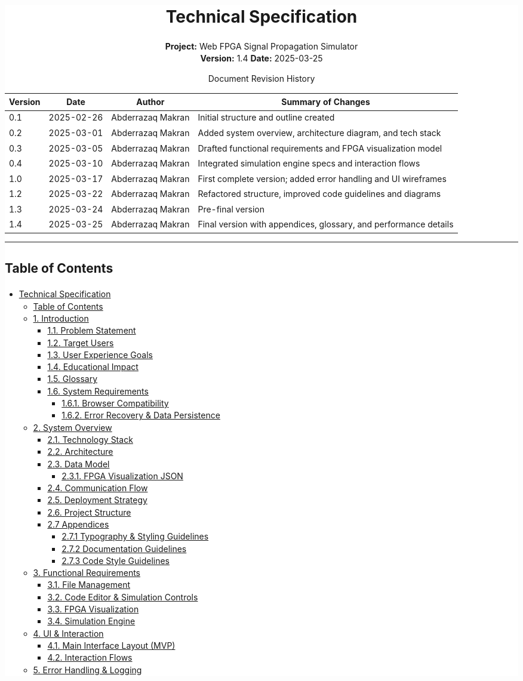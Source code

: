 <div align="center">

# Technical Specification  
**Project:** Web FPGA Signal Propagation Simulator  
**Version:** 1.4
**Date:** 2025-03-25

Document Revision History

| Version | Date       | Author              | Summary of Changes                                               |
|---------|------------|---------------------|------------------------------------------------------------------|
| 0.1     | 2025-02-26 | Abderrazaq Makran   | Initial structure and outline created                            |
| 0.2     | 2025-03-01 | Abderrazaq Makran   | Added system overview, architecture diagram, and tech stack      |
| 0.3     | 2025-03-05 | Abderrazaq Makran   | Drafted functional requirements and FPGA visualization model     |
| 0.4     | 2025-03-10 | Abderrazaq Makran   | Integrated simulation engine specs and interaction flows         |
| 1.0     | 2025-03-17 | Abderrazaq Makran   | First complete version; added error handling and UI wireframes   |
| 1.2     | 2025-03-22 | Abderrazaq Makran   | Refactored structure, improved code guidelines and diagrams      |
| 1.3     | 2025-03-24 | Abderrazaq Makran   | Pre-final version |
| 1.4     | 2025-03-25 | Abderrazaq Makran   | Final version with appendices, glossary, and performance details |


</div>

---

## Table of Contents

- [Technical Specification](#technical-specification)
  - [Table of Contents](#table-of-contents)
  - [1. Introduction](#1-introduction)
    - [1.1. Problem Statement](#11-problem-statement)
    - [1.2. Target Users](#12-target-users)
    - [1.3. User Experience Goals](#13-user-experience-goals)
    - [1.4. Educational Impact](#14-educational-impact)
    - [1.5. Glossary](#15-glossary)
    - [1.6. System Requirements](#16-system-requirements)
      - [1.6.1. Browser Compatibility](#161-browser-compatibility)
      - [1.6.2. Error Recovery \& Data Persistence](#162-error-recovery--data-persistence)
  - [2. System Overview](#2-system-overview)
    - [2.1. Technology Stack](#21-technology-stack)
    - [2.2. Architecture](#22-architecture)
    - [2.3. Data Model](#23-data-model)
      - [2.3.1. FPGA Visualization JSON](#231-fpga-visualization-json)
    - [2.4. Communication Flow](#24-communication-flow)
    - [2.5. Deployment Strategy](#25-deployment-strategy)
    - [2.6. Project Structure](#26-project-structure)
    - [2.7 Appendices](#27-appendices)
      - [2.7.1 Typography \& Styling Guidelines](#271-typography--styling-guidelines)
      - [2.7.2 Documentation Guidelines](#272-documentation-guidelines)
      - [2.7.3 Code Style Guidelines](#273-code-style-guidelines)
  - [3. Functional Requirements](#3-functional-requirements)
    - [3.1. File Management](#31-file-management)
    - [3.2. Code Editor \& Simulation Controls](#32-code-editor--simulation-controls)
    - [3.3. FPGA Visualization](#33-fpga-visualization)
    - [3.4. Simulation Engine](#34-simulation-engine)
  - [4. UI \& Interaction](#4-ui--interaction)
    - [4.1. Main Interface Layout (MVP)](#41-main-interface-layout-mvp)
    - [4.2. Interaction Flows](#42-interaction-flows)
  - [5. Error Handling \& Logging](#5-error-handling--logging)